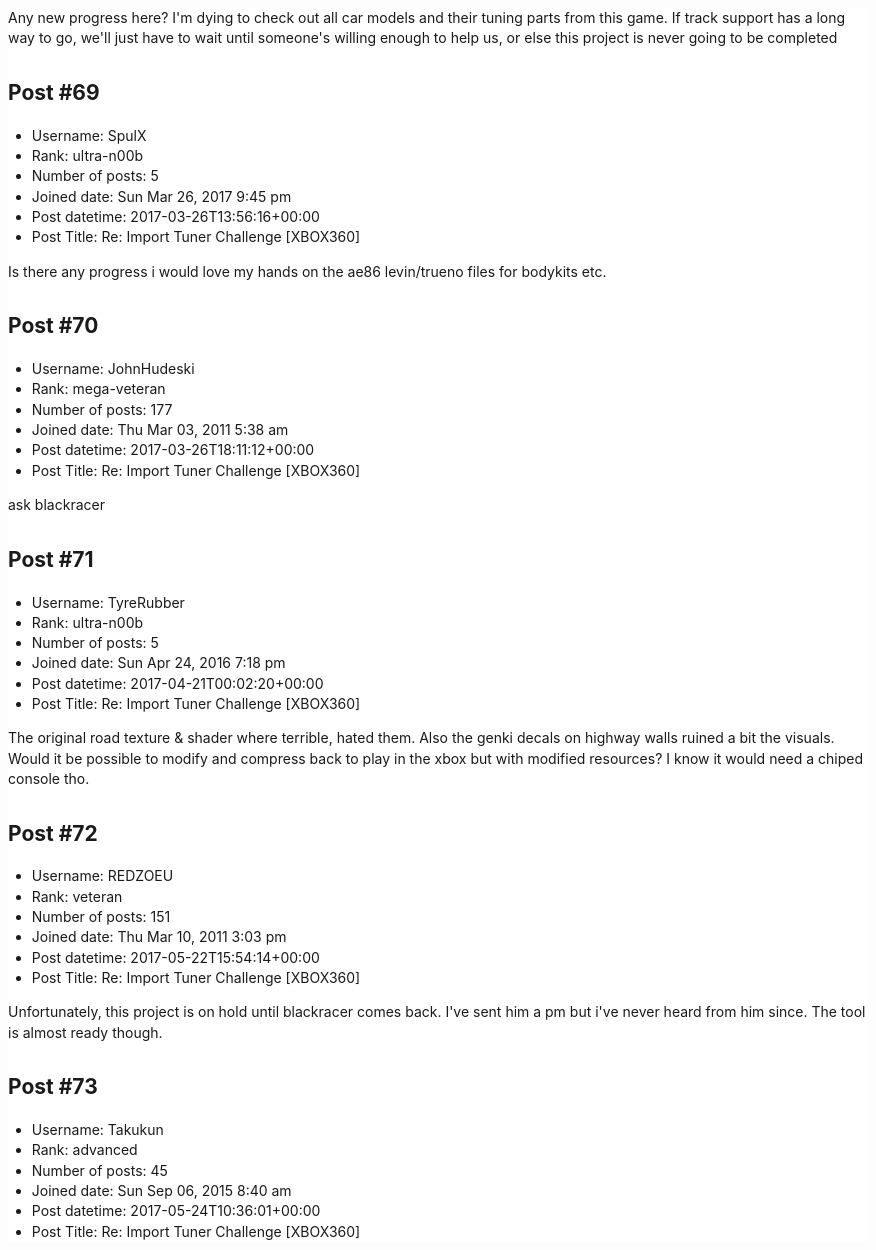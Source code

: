 Any new progress here? I'm dying to check out all car models and their tuning parts from this game. If track support has a long way to go, we'll just have to wait until someone's willing enough to help us, or else this project is never going to be completed
## Post #69
- Username: SpulX
- Rank: ultra-n00b
- Number of posts: 5
- Joined date: Sun Mar 26, 2017 9:45 pm
- Post datetime: 2017-03-26T13:56:16+00:00
- Post Title: Re: Import Tuner Challenge [XBOX360]

Is there any progress i would love my hands on the ae86 levin/trueno files for bodykits etc.
## Post #70
- Username: JohnHudeski
- Rank: mega-veteran
- Number of posts: 177
- Joined date: Thu Mar 03, 2011 5:38 am
- Post datetime: 2017-03-26T18:11:12+00:00
- Post Title: Re: Import Tuner Challenge [XBOX360]

ask blackracer
## Post #71
- Username: TyreRubber
- Rank: ultra-n00b
- Number of posts: 5
- Joined date: Sun Apr 24, 2016 7:18 pm
- Post datetime: 2017-04-21T00:02:20+00:00
- Post Title: Re: Import Tuner Challenge [XBOX360]

The original road texture & shader where terrible, hated them. Also the genki decals on highway walls ruined a bit the visuals. Would it be possible to modify and compress back to play in the xbox but with modified resources? I know it would need a chiped console tho.
## Post #72
- Username: REDZOEU
- Rank: veteran
- Number of posts: 151
- Joined date: Thu Mar 10, 2011 3:03 pm
- Post datetime: 2017-05-22T15:54:14+00:00
- Post Title: Re: Import Tuner Challenge [XBOX360]

Unfortunately, this project is on hold until blackracer comes back. I've sent him a pm but i've never heard from him since. The tool is almost ready though.
## Post #73
- Username: Takukun
- Rank: advanced
- Number of posts: 45
- Joined date: Sun Sep 06, 2015 8:40 am
- Post datetime: 2017-05-24T10:36:01+00:00
- Post Title: Re: Import Tuner Challenge [XBOX360]

